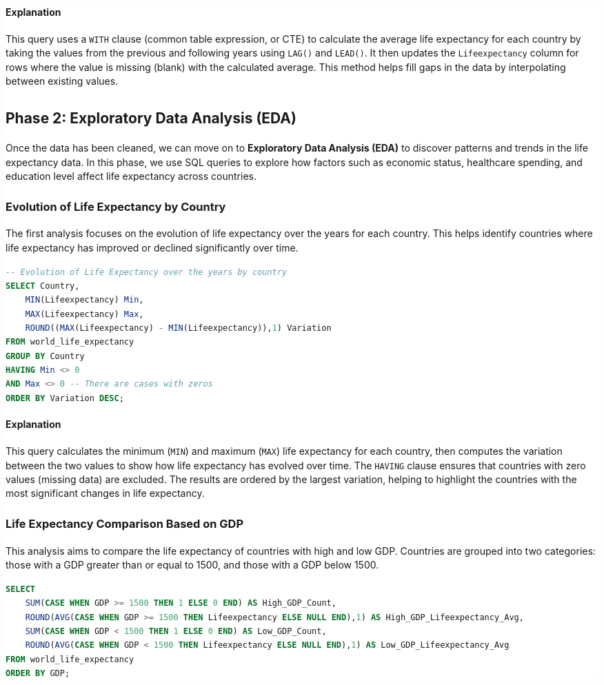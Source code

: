 
#### Explanation

This query uses a `WITH` clause (common table expression, or CTE) to calculate the average life expectancy for each country by taking the values from the previous and following years using `LAG()` and `LEAD()`. It then updates the `Lifeexpectancy` column for rows where the value is missing (blank) with the calculated average. This method helps fill gaps in the data by interpolating between existing values.

## Phase 2: Exploratory Data Analysis (EDA)

Once the data has been cleaned, we can move on to __Exploratory Data Analysis (EDA)__ to discover patterns and trends in the life expectancy data. In this phase, we use SQL queries to explore how factors such as economic status, healthcare spending, and education level affect life expectancy across countries.

### Evolution of Life Expectancy by Country

The first analysis focuses on the evolution of life expectancy over the years for each country. This helps identify countries where life expectancy has improved or declined significantly over time.

```sql
-- Evolution of Life Expectancy over the years by country
SELECT Country, 
    MIN(Lifeexpectancy) Min, 
    MAX(Lifeexpectancy) Max,
    ROUND((MAX(Lifeexpectancy) - MIN(Lifeexpectancy)),1) Variation
FROM world_life_expectancy
GROUP BY Country
HAVING Min <> 0
AND Max <> 0 -- There are cases with zeros
ORDER BY Variation DESC; 
```

#### Explanation

This query calculates the minimum (`MIN`) and maximum (`MAX`) life expectancy for each country, then computes the variation between the two values to show how life expectancy has evolved over time. The `HAVING` clause ensures that countries with zero values (missing data) are excluded. The results are ordered by the largest variation, helping to highlight the countries with the most significant changes in life expectancy.

### Life Expectancy Comparison Based on GDP

This analysis aims to compare the life expectancy of countries with high and low GDP. Countries are grouped into two categories: those with a GDP greater than or equal to 1500, and those with a GDP below 1500.

```sql
SELECT 
    SUM(CASE WHEN GDP >= 1500 THEN 1 ELSE 0 END) AS High_GDP_Count,
    ROUND(AVG(CASE WHEN GDP >= 1500 THEN Lifeexpectancy ELSE NULL END),1) AS High_GDP_Lifeexpectancy_Avg,
    SUM(CASE WHEN GDP < 1500 THEN 1 ELSE 0 END) AS Low_GDP_Count,
    ROUND(AVG(CASE WHEN GDP < 1500 THEN Lifeexpectancy ELSE NULL END),1) AS Low_GDP_Lifeexpectancy_Avg
FROM world_life_expectancy
ORDER BY GDP;
```
